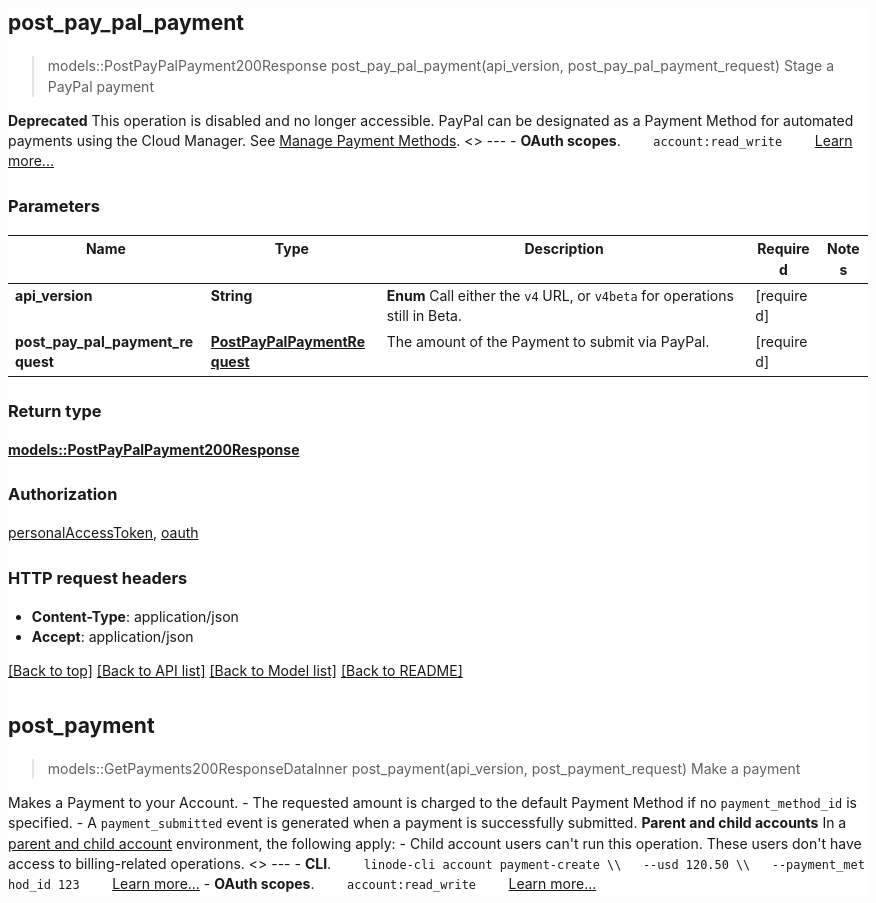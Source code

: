 ## post_pay_pal_payment

> models::PostPayPalPayment200Response post_pay_pal_payment(api_version, post_pay_pal_payment_request)
Stage a PayPal payment

__Deprecated__ This operation is disabled and no longer accessible. PayPal can be designated as a Payment Method for automated payments using the Cloud Manager. See [Manage Payment Methods](https://www.linode.com/docs/products/platform/billing/guides/payment-methods/).   <<LB>>  ---   - __OAuth scopes__.      ```     account:read_write     ```      [Learn more...](https://techdocs.akamai.com/linode-api/reference/get-started#oauth)

### Parameters


Name | Type | Description  | Required | Notes
------------- | ------------- | ------------- | ------------- | -------------
**api_version** | **String** | __Enum__ Call either the `v4` URL, or `v4beta` for operations still in Beta. | [required] |
**post_pay_pal_payment_request** | [**PostPayPalPaymentRequest**](PostPayPalPaymentRequest.md) | The amount of the Payment to submit via PayPal. | [required] |

### Return type

[**models::PostPayPalPayment200Response**](post_pay_pal_payment_200_response.md)

### Authorization

[personalAccessToken](../README.md#personalAccessToken), [oauth](../README.md#oauth)

### HTTP request headers

- **Content-Type**: application/json
- **Accept**: application/json

[[Back to top]](#) [[Back to API list]](../README.md#documentation-for-api-endpoints) [[Back to Model list]](../README.md#documentation-for-models) [[Back to README]](../README.md)


## post_payment

> models::GetPayments200ResponseDataInner post_payment(api_version, post_payment_request)
Make a payment

Makes a Payment to your Account.  - The requested amount is charged to the default Payment Method if no `payment_method_id` is specified.  - A `payment_submitted` event is generated when a payment is successfully submitted.  __Parent and child accounts__  In a [parent and child account](https://www.linode.com/docs/guides/parent-child-accounts/) environment, the following apply:  - Child account users can't run this operation. These users don't have access to billing-related operations.   <<LB>>  ---   - __CLI__.      ```     linode-cli account payment-create \\   --usd 120.50 \\   --payment_method_id 123     ```      [Learn more...](https://techdocs.akamai.com/cloud-computing/docs/getting-started-with-the-linode-cli)  - __OAuth scopes__.      ```     account:read_write     ```      [Learn more...](https://techdocs.akamai.com/linode-api/reference/get-started#oauth)
